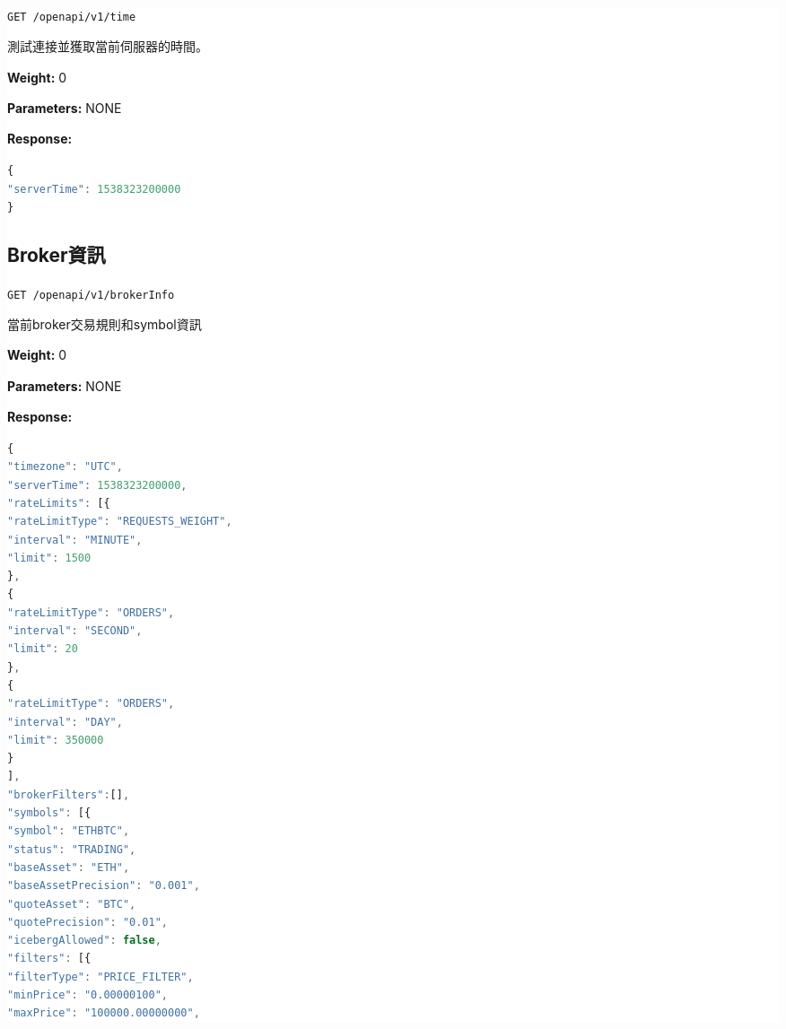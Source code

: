 ```shell
GET /openapi/v1/time
```

測試連接並獲取當前伺服器的時間。

**Weight:**
0

**Parameters:**
NONE

**Response:**

```javascript
{
"serverTime": 1538323200000
}
```

## Broker資訊

```shell
GET /openapi/v1/brokerInfo
```

當前broker交易規則和symbol資訊

**Weight:**
0

**Parameters:**
NONE

**Response:**

```javascript
{
"timezone": "UTC",
"serverTime": 1538323200000,
"rateLimits": [{
"rateLimitType": "REQUESTS_WEIGHT",
"interval": "MINUTE",
"limit": 1500
},
{
"rateLimitType": "ORDERS",
"interval": "SECOND",
"limit": 20
},
{
"rateLimitType": "ORDERS",
"interval": "DAY",
"limit": 350000
}
],
"brokerFilters":[],
"symbols": [{
"symbol": "ETHBTC",
"status": "TRADING",
"baseAsset": "ETH",
"baseAssetPrecision": "0.001",
"quoteAsset": "BTC",
"quotePrecision": "0.01",
"icebergAllowed": false,
"filters": [{
"filterType": "PRICE_FILTER",
"minPrice": "0.00000100",
"maxPrice": "100000.00000000",
```